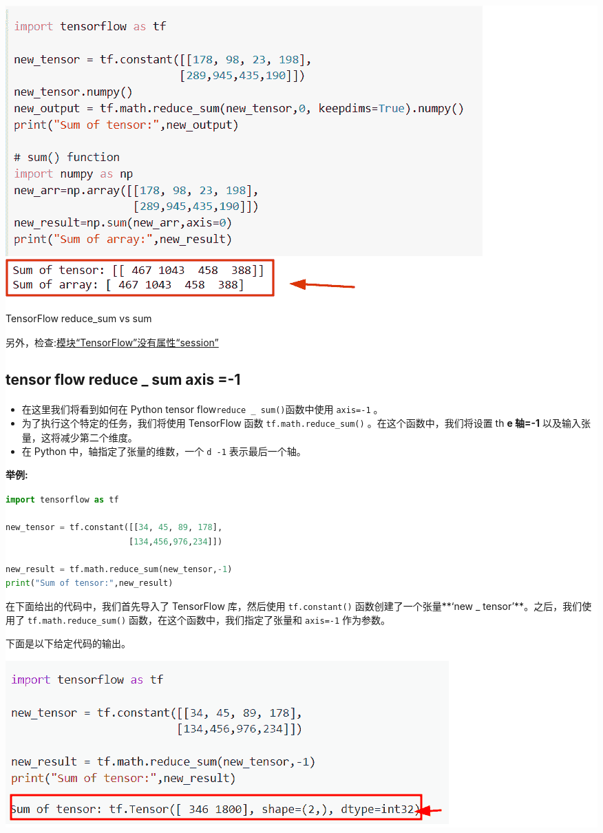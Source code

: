 ![TensorFlow reduce_sum vs sum](img/5d2a11e0f61884239a3c7a1d8af23f25.png "TensorFlow reduce sum vs sum")

TensorFlow reduce_sum vs sum

另外，检查:[模块“TensorFlow”没有属性“session”](https://pythonguides.com/module-tensorflow-has-no-attribute-session/)

## tensor flow reduce _ sum axis =-1

*   在这里我们将看到如何在 Python tensor flow`reduce _ sum()`函数中使用 `axis=-1` 。
*   为了执行这个特定的任务，我们将使用 TensorFlow 函数 `tf.math.reduce_sum()` 。在这个函数中，我们将设置 th **e 轴=-1** 以及输入张量，这将减少第二个维度。
*   在 Python 中，轴指定了张量的维数，一个 `d -1` 表示最后一个轴。

**举例:**

```py
import tensorflow as tf

new_tensor = tf.constant([[34, 45, 89, 178],
                         [134,456,976,234]])

new_result = tf.math.reduce_sum(new_tensor,-1)
print("Sum of tensor:",new_result)
```

在下面给出的代码中，我们首先导入了 TensorFlow 库，然后使用 `tf.constant()` 函数创建了一个张量**‘new _ tensor’**。之后，我们使用了 `tf.math.reduce_sum()` 函数，在这个函数中，我们指定了张量和 `axis=-1` 作为参数。

下面是以下给定代码的输出。

![TensorFlow reduce_sum axis-1](img/6c44e74c5a1c317da97250598d242b93.png "TensorFlow reduce sum axis 1")
